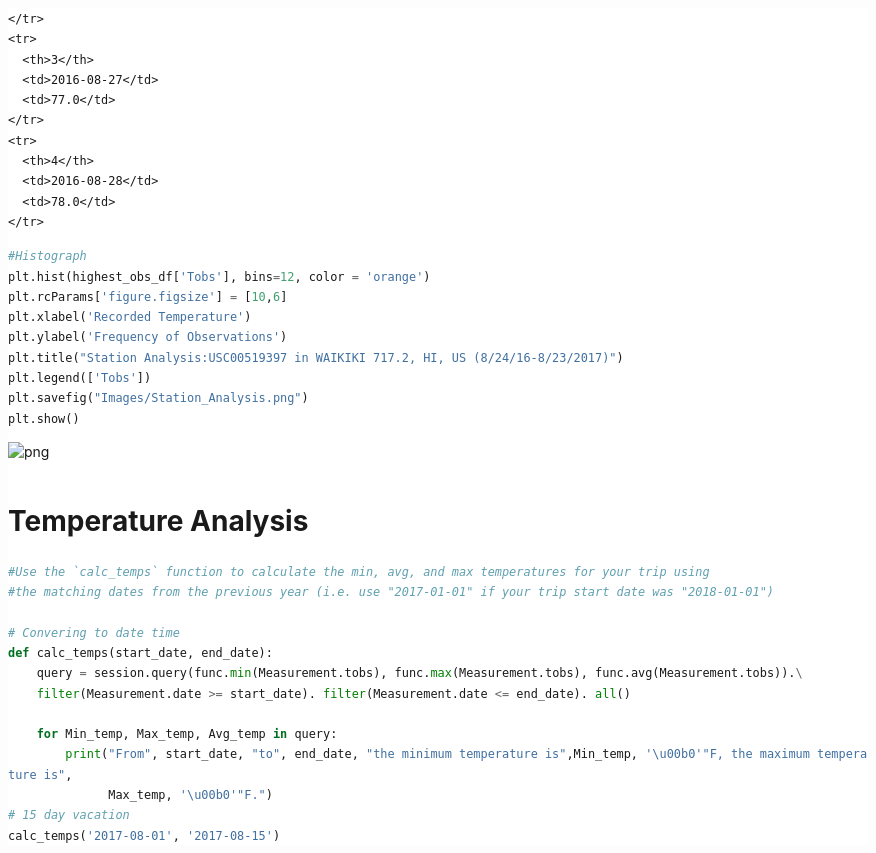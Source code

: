     </tr>
    <tr>
      <th>3</th>
      <td>2016-08-27</td>
      <td>77.0</td>
    </tr>
    <tr>
      <th>4</th>
      <td>2016-08-28</td>
      <td>78.0</td>
    </tr>
  </tbody>
</table>
</div>




```python
#Histograph
plt.hist(highest_obs_df['Tobs'], bins=12, color = 'orange')
plt.rcParams['figure.figsize'] = [10,6]
plt.xlabel('Recorded Temperature')
plt.ylabel('Frequency of Observations')
plt.title("Station Analysis:USC00519397 in WAIKIKI 717.2, HI, US (8/24/16-8/23/2017)")
plt.legend(['Tobs'])
plt.savefig("Images/Station_Analysis.png")
plt.show()
```


![png](output_17_0.png)


# Temperature Analysis


```python
#Use the `calc_temps` function to calculate the min, avg, and max temperatures for your trip using
#the matching dates from the previous year (i.e. use "2017-01-01" if your trip start date was "2018-01-01")

# Convering to date time
def calc_temps(start_date, end_date):
    query = session.query(func.min(Measurement.tobs), func.max(Measurement.tobs), func.avg(Measurement.tobs)).\
    filter(Measurement.date >= start_date). filter(Measurement.date <= end_date). all()
    
    for Min_temp, Max_temp, Avg_temp in query:
        print("From", start_date, "to", end_date, "the minimum temperature is",Min_temp, '\u00b0'"F, the maximum temperature is",
              Max_temp, '\u00b0'"F.")
# 15 day vacation
calc_temps('2017-08-01', '2017-08-15')
```
